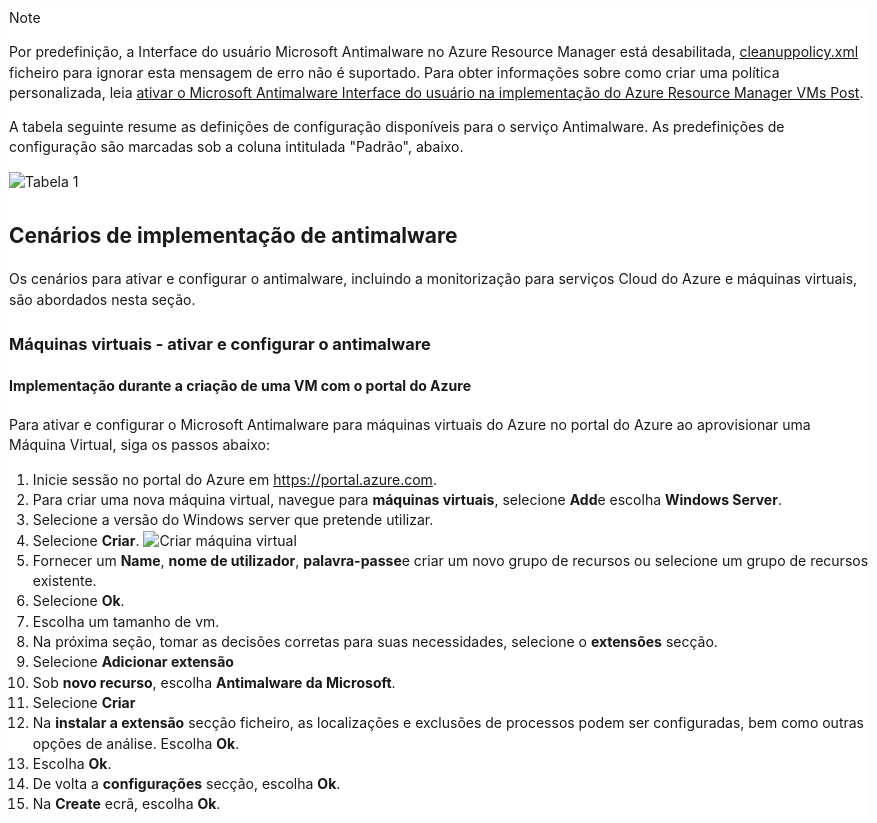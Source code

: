 > [!NOTE]
> Por predefinição, a Interface do usuário Microsoft Antimalware no Azure Resource Manager está desabilitada, [cleanuppolicy.xml](https://blogs.msdn.microsoft.com/azuresecurity/2016/02/24/update-on-microsoft-antimalware-and-azure-resource-manager-arm-vms/) ficheiro para ignorar esta mensagem de erro não é suportado. Para obter informações sobre como criar uma política personalizada, leia [ativar o Microsoft Antimalware Interface do usuário na implementação do Azure Resource Manager VMs Post](https://blogs.msdn.microsoft.com/azuresecurity/2016/03/09/enabling-microsoft-antimalware-user-interface-post-deployment/).
>
>

A tabela seguinte resume as definições de configuração disponíveis para o serviço Antimalware. As predefinições de configuração são marcadas sob a coluna intitulada "Padrão", abaixo.

![Tabela 1](./media/azure-security-antimalware/sec-azantimal-tb18.PNG)

## <a name="antimalware-deployment-scenarios"></a>Cenários de implementação de antimalware

Os cenários para ativar e configurar o antimalware, incluindo a monitorização para serviços Cloud do Azure e máquinas virtuais, são abordados nesta seção.

### <a name="virtual-machines---enable-and-configure-antimalware"></a>Máquinas virtuais - ativar e configurar o antimalware

#### <a name="deployment-while-creating-a-vm-using-the-azure-portal"></a>Implementação durante a criação de uma VM com o portal do Azure

Para ativar e configurar o Microsoft Antimalware para máquinas virtuais do Azure no portal do Azure ao aprovisionar uma Máquina Virtual, siga os passos abaixo:

1. Inicie sessão no portal do Azure em <https://portal.azure.com>.
2. Para criar uma nova máquina virtual, navegue para **máquinas virtuais**, selecione **Add**e escolha **Windows Server**.
3. Selecione a versão do Windows server que pretende utilizar.
4. Selecione **Criar**.
    ![Criar máquina virtual](./media/azure-security-antimalware/create-vm.PNG)
5. Fornecer um **Name**, **nome de utilizador**, **palavra-passe**e criar um novo grupo de recursos ou selecione um grupo de recursos existente.
6. Selecione **Ok**.
7. Escolha um tamanho de vm.
8. Na próxima seção, tomar as decisões corretas para suas necessidades, selecione o **extensões** secção.
9. Selecione **Adicionar extensão**
10. Sob **novo recurso**, escolha **Antimalware da Microsoft**.
11. Selecione **Criar**
12. Na **instalar a extensão** secção ficheiro, as localizações e exclusões de processos podem ser configuradas, bem como outras opções de análise. Escolha **Ok**.
13. Escolha **Ok**.
14. De volta a **configurações** secção, escolha **Ok**.
15. Na **Create** ecrã, escolha **Ok**.
